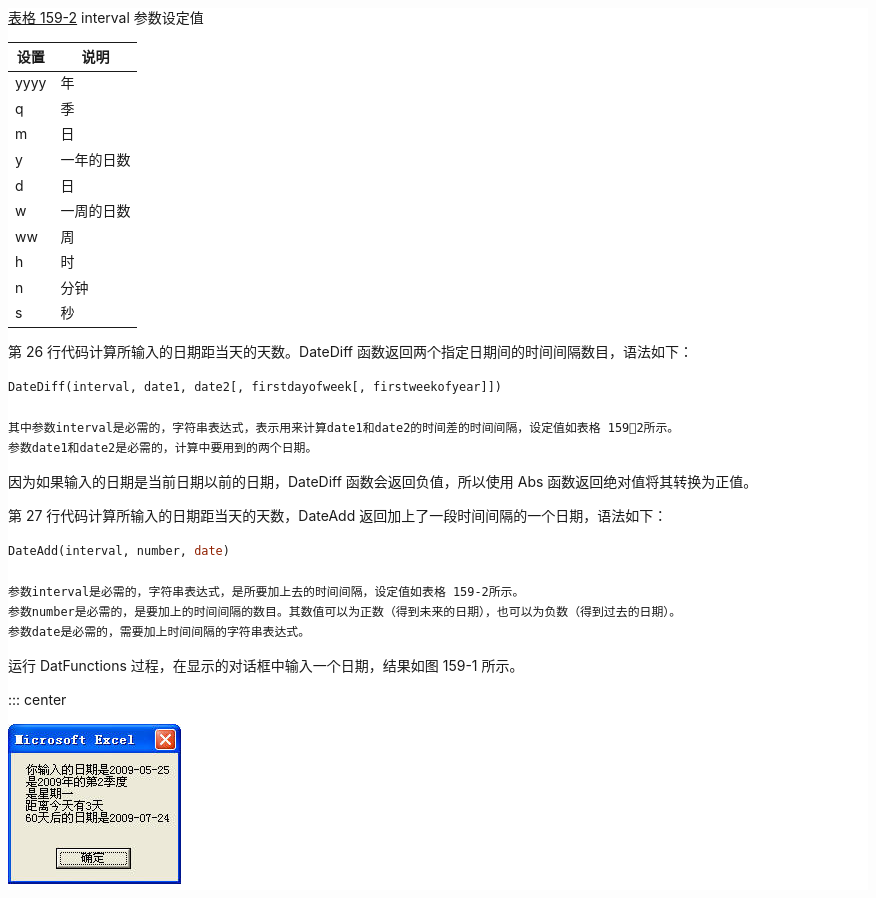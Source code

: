 <u>表格 159-2</u>	interval 参数设定值

| 设置 | 说明       |
| ---- | ---------- |
| yyyy | 年         |
| q    | 季         |
| m    | 日         |
| y    | 一年的日数 |
| d    | 日         |
| w    | 一周的日数 |
| ww   | 周         |
| h    | 时         |
| n    | 分钟       |
| s    | 秒         |

第 26 行代码计算所输入的日期距当天的天数。DateDiff 函数返回两个指定日期间的时间间隔数目，语法如下：

```vb
DateDiff(interval, date1, date2[, firstdayofweek[, firstweekofyear]])

其中参数interval是必需的，字符串表达式，表示用来计算date1和date2的时间差的时间间隔，设定值如表格 1592所示。
参数date1和date2是必需的，计算中要用到的两个日期。
```

因为如果输入的日期是当前日期以前的日期，DateDiff 函数会返回负值，所以使用 Abs 函数返回绝对值将其转换为正值。

第 27 行代码计算所输入的日期距当天的天数，DateAdd 返回加上了一段时间间隔的一个日期，语法如下：

```vb
DateAdd(interval, number, date)

参数interval是必需的，字符串表达式，是所要加上去的时间间隔，设定值如表格 159-2所示。
参数number是必需的，是要加上的时间间隔的数目。其数值可以为正数（得到未来的日期），也可以为负数（得到过去的日期）。
参数date是必需的，需要加上时间间隔的字符串表达式。
```

运行 DatFunctions 过程，在显示的对话框中输入一个日期，结果如图 159-1 所示。

::: center

![](./assets/159-1.png)
